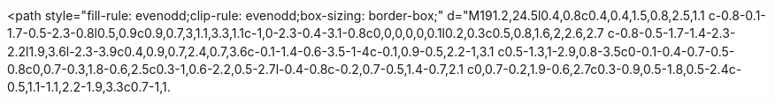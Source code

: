 <g style="box-sizing: border-box;"><path style="fill-rule: evenodd;clip-rule: evenodd;box-sizing: border-box;" d="M190.8,24.1c0.7-0.3-0.5-2.8,2.7-3.4c0.1,0.2,0.2,0.3,0.1,0.5    c0.5,0.5,1.9-0.2,2.8,0.5c-0.3,0.3-0.3,0.5-0.4,0.7c1.3,1,1.5,2.2,2.5,2.9c-0.8,0.2-1.7,1.5-2.8,1.4c0.1,0.6,0.5,0.4,0.7,1    c-0.3,0.4-0.8,0.8-0.6,1.7c0.3,1.2-0.3,2.4-0.4,2.8c-0.5-0.3-1.5,0-2.3-0.7c-1-0.8-1.1-1-2.1-0.8c-0.4-0.5-0.1-0.8-0.5-1.2    c-0.4,1-2,1-2.7,1.5c-0.1-1.3-1-1.9-1.2-3.5c-0.3-0.1-0.3-0.2-0.8-0.1c-0.2-1,1.2-1.9,1-2.6c-0.2-0.1-0.3-0.2-0.4-0.4    C188.6,22.2,190,24.4,190.8,24.1z" fill="rgb(246, 147, 33)"></path><path style="fill-rule: evenodd;clip-rule: evenodd;box-sizing: border-box;" d="M191.2,24.5l0.4,0.8c0.4,0.4,1.5,0.8,2.5,1.1    c-0.8-0.1-1.7-0.5-2.3-0.8l0.5,0.9c0.9,0.7,3,1.1,3.3,1.1c-1,0-2.3-0.4-3.1-0.8c0,0,0,0,0,0.1l0.2,0.3c0.5,0.8,1.6,2,2.6,2.7    c-0.8-0.5-1.7-1.4-2.3-2.2l1.9,3.6l-2.3-3.9c0.4,0.9,0.7,2.4,0.7,3.6c-0.1-1.4-0.6-3.5-1-4c-0.1,0.9-0.5,2.2-1,3.1    c0.5-1.3,1-2.9,0.8-3.5c0-0.1-0.4-0.7-0.5-0.8c0,0.7-0.3,1.8-0.6,2.5c0.3-1,0.6-2.2,0.5-2.7l-0.4-0.8c-0.2,0.7-0.5,1.4-0.7,2.1    c0,0.7-0.2,1.9-0.6,2.7c0.3-0.9,0.5-1.8,0.5-2.4c-0.5,1.1-1.1,2.2-1.9,3.3c0.7-1,1.